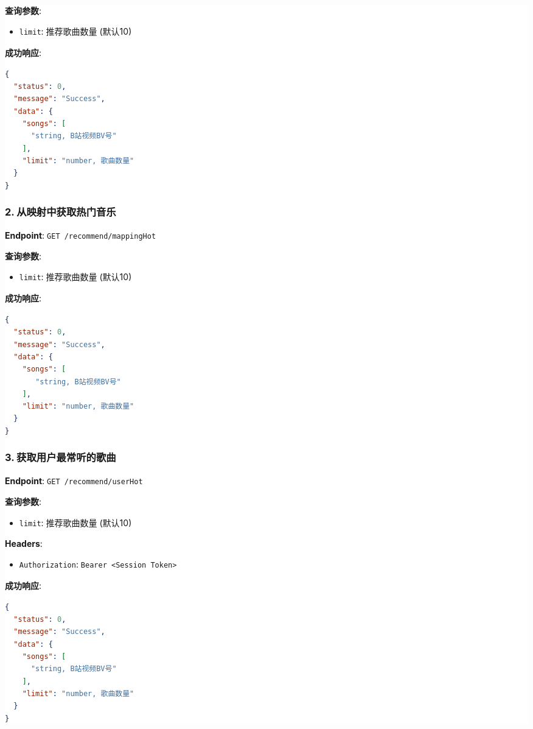 **查询参数**:
- `limit`: 推荐歌曲数量 (默认10)

**成功响应**:
```json
{
  "status": 0,
  "message": "Success",
  "data": {
    "songs": [
      "string, B站视频BV号"
    ],
    "limit": "number, 歌曲数量"
  }
}
```

### 2. 从映射中获取热门音乐

**Endpoint**: `GET /recommend/mappingHot`

**查询参数**:
- `limit`: 推荐歌曲数量 (默认10)

**成功响应**:
```json
{
  "status": 0,
  "message": "Success",
  "data": {
    "songs": [
       "string, B站视频BV号"
    ],
    "limit": "number, 歌曲数量"
  }
}
```

### 3. 获取用户最常听的歌曲

**Endpoint**: `GET /recommend/userHot`

**查询参数**:
- `limit`: 推荐歌曲数量 (默认10)

**Headers**:
- `Authorization`: `Bearer <Session Token>`

**成功响应**:
```json
{
  "status": 0,
  "message": "Success",
  "data": {
    "songs": [
      "string, B站视频BV号"
    ],
    "limit": "number, 歌曲数量"
  }
}
```
